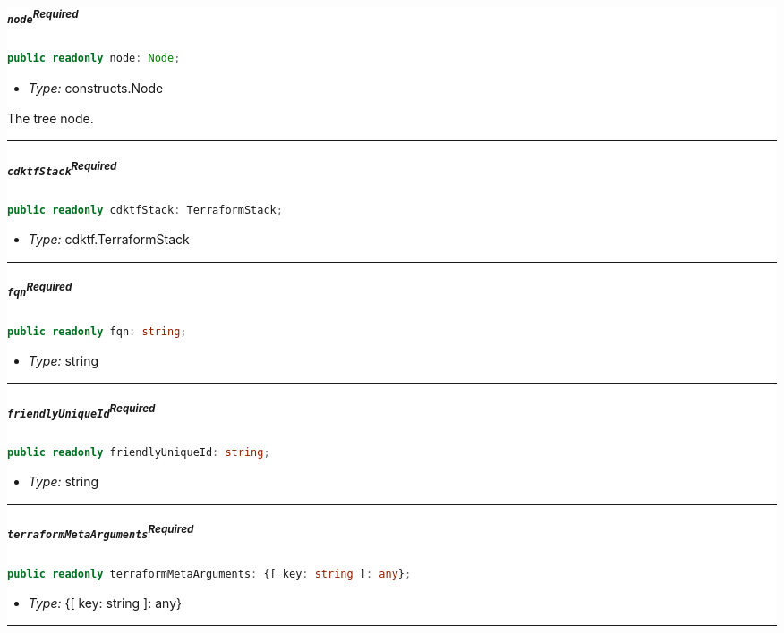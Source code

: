 ##### `node`<sup>Required</sup> <a name="node" id="@cdktf/provider-cloudflare.snippets.Snippets.property.node"></a>

```typescript
public readonly node: Node;
```

- *Type:* constructs.Node

The tree node.

---

##### `cdktfStack`<sup>Required</sup> <a name="cdktfStack" id="@cdktf/provider-cloudflare.snippets.Snippets.property.cdktfStack"></a>

```typescript
public readonly cdktfStack: TerraformStack;
```

- *Type:* cdktf.TerraformStack

---

##### `fqn`<sup>Required</sup> <a name="fqn" id="@cdktf/provider-cloudflare.snippets.Snippets.property.fqn"></a>

```typescript
public readonly fqn: string;
```

- *Type:* string

---

##### `friendlyUniqueId`<sup>Required</sup> <a name="friendlyUniqueId" id="@cdktf/provider-cloudflare.snippets.Snippets.property.friendlyUniqueId"></a>

```typescript
public readonly friendlyUniqueId: string;
```

- *Type:* string

---

##### `terraformMetaArguments`<sup>Required</sup> <a name="terraformMetaArguments" id="@cdktf/provider-cloudflare.snippets.Snippets.property.terraformMetaArguments"></a>

```typescript
public readonly terraformMetaArguments: {[ key: string ]: any};
```

- *Type:* {[ key: string ]: any}

---
